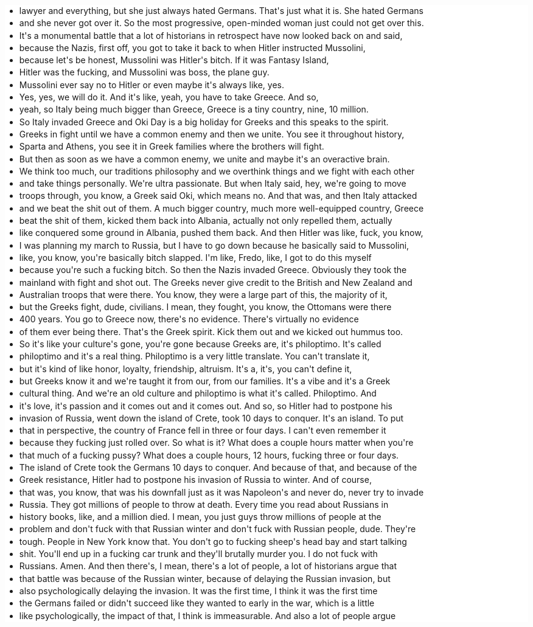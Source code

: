 *  lawyer and everything, but she just always hated Germans. That's just what it is. She hated Germans
*  and she never got over it. So the most progressive, open-minded woman just could not get over this.
*  It's a monumental battle that a lot of historians in retrospect have now looked back on and said,
*  because the Nazis, first off, you got to take it back to when Hitler instructed Mussolini,
*  because let's be honest, Mussolini was Hitler's bitch. If it was Fantasy Island,
*  Hitler was the fucking, and Mussolini was boss, the plane guy.
*  Mussolini ever say no to Hitler or even maybe it's always like, yes.
*  Yes, yes, we will do it. And it's like, yeah, you have to take Greece. And so,
*  yeah, so Italy being much bigger than Greece, Greece is a tiny country, nine, 10 million.
*  So Italy invaded Greece and Oki Day is a big holiday for Greeks and this speaks to the spirit.
*  Greeks in fight until we have a common enemy and then we unite. You see it throughout history,
*  Sparta and Athens, you see it in Greek families where the brothers will fight.
*  But then as soon as we have a common enemy, we unite and maybe it's an overactive brain.
*  We think too much, our traditions philosophy and we overthink things and we fight with each other
*  and take things personally. We're ultra passionate. But when Italy said, hey, we're going to move
*  troops through, you know, a Greek said Oki, which means no. And that was, and then Italy attacked
*  and we beat the shit out of them. A much bigger country, much more well-equipped country, Greece
*  beat the shit of them, kicked them back into Albania, actually not only repelled them, actually
*  like conquered some ground in Albania, pushed them back. And then Hitler was like, fuck, you know,
*  I was planning my march to Russia, but I have to go down because he basically said to Mussolini,
*  like, you know, you're basically bitch slapped. I'm like, Fredo, like, I got to do this myself
*  because you're such a fucking bitch. So then the Nazis invaded Greece. Obviously they took the
*  mainland with fight and shot out. The Greeks never give credit to the British and New Zealand and
*  Australian troops that were there. You know, they were a large part of this, the majority of it,
*  but the Greeks fight, dude, civilians. I mean, they fought, you know, the Ottomans were there
*  400 years. You go to Greece now, there's no evidence. There's virtually no evidence
*  of them ever being there. That's the Greek spirit. Kick them out and we kicked out hummus too.
*  So it's like your culture's gone, you're gone because Greeks are, it's philoptimo. It's called
*  philoptimo and it's a real thing. Philoptimo is a very little translate. You can't translate it,
*  but it's kind of like honor, loyalty, friendship, altruism. It's a, it's, you can't define it,
*  but Greeks know it and we're taught it from our, from our families. It's a vibe and it's a Greek
*  cultural thing. And we're an old culture and philoptimo is what it's called. Philoptimo. And
*  it's love, it's passion and it comes out and it comes out. And so, so Hitler had to postpone his
*  invasion of Russia, went down the island of Crete, took 10 days to conquer. It's an island. To put
*  that in perspective, the country of France fell in three or four days. I can't even remember it
*  because they fucking just rolled over. So what is it? What does a couple hours matter when you're
*  that much of a fucking pussy? What does a couple hours, 12 hours, fucking three or four days.
*  The island of Crete took the Germans 10 days to conquer. And because of that, and because of the
*  Greek resistance, Hitler had to postpone his invasion of Russia to winter. And of course,
*  that was, you know, that was his downfall just as it was Napoleon's and never do, never try to invade
*  Russia. They got millions of people to throw at death. Every time you read about Russians in
*  history books, like, and a million died. I mean, you just guys throw millions of people at the
*  problem and don't fuck with that Russian winter and don't fuck with Russian people, dude. They're
*  tough. People in New York know that. You don't go to fucking sheep's head bay and start talking
*  shit. You'll end up in a fucking car trunk and they'll brutally murder you. I do not fuck with
*  Russians. Amen. And then there's, I mean, there's a lot of people, a lot of historians argue that
*  that battle was because of the Russian winter, because of delaying the Russian invasion, but
*  also psychologically delaying the invasion. It was the first time, I think it was the first time
*  the Germans failed or didn't succeed like they wanted to early in the war, which is a little
*  like psychologically, the impact of that, I think is immeasurable. And also a lot of people argue